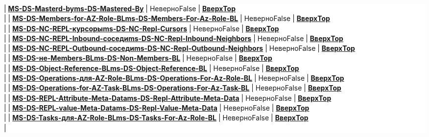 | [<span data-ttu-id="857e2-535">**MS-DS-Masterd-by**</span><span class="sxs-lookup"><span data-stu-id="857e2-535">**ms-DS-Mastered-By**</span></span>](a-msds-masteredby.md)                              | <span data-ttu-id="857e2-536">Неверно</span><span class="sxs-lookup"><span data-stu-id="857e2-536">False</span></span>     | [<span data-ttu-id="857e2-537">**Вверх**</span><span class="sxs-lookup"><span data-stu-id="857e2-537">**Top**</span></span>](c-top.md)<br/>           |
| [<span data-ttu-id="857e2-538">**MS-DS-Members-for-AZ-Role-BL**</span><span class="sxs-lookup"><span data-stu-id="857e2-538">**ms-DS-Members-For-Az-Role-BL**</span></span>](a-msds-membersforazrolebl.md)           | <span data-ttu-id="857e2-539">Неверно</span><span class="sxs-lookup"><span data-stu-id="857e2-539">False</span></span>     | [<span data-ttu-id="857e2-540">**Вверх**</span><span class="sxs-lookup"><span data-stu-id="857e2-540">**Top**</span></span>](c-top.md)<br/>           |
| [<span data-ttu-id="857e2-541">**MS-DS-NC-REPL-курсоры**</span><span class="sxs-lookup"><span data-stu-id="857e2-541">**ms-DS-NC-Repl-Cursors**</span></span>](a-msds-ncreplcursors.md)                       | <span data-ttu-id="857e2-542">Неверно</span><span class="sxs-lookup"><span data-stu-id="857e2-542">False</span></span>     | [<span data-ttu-id="857e2-543">**Вверх**</span><span class="sxs-lookup"><span data-stu-id="857e2-543">**Top**</span></span>](c-top.md)<br/>           |
| [<span data-ttu-id="857e2-544">**MS-DS-NC-REPL-Inbound-соседи**</span><span class="sxs-lookup"><span data-stu-id="857e2-544">**ms-DS-NC-Repl-Inbound-Neighbors**</span></span>](a-msds-ncreplinboundneighbors.md)    | <span data-ttu-id="857e2-545">Неверно</span><span class="sxs-lookup"><span data-stu-id="857e2-545">False</span></span>     | [<span data-ttu-id="857e2-546">**Вверх**</span><span class="sxs-lookup"><span data-stu-id="857e2-546">**Top**</span></span>](c-top.md)<br/>           |
| [<span data-ttu-id="857e2-547">**MS-DS-NC-REPL-Outbound-соседи**</span><span class="sxs-lookup"><span data-stu-id="857e2-547">**ms-DS-NC-Repl-Outbound-Neighbors**</span></span>](a-msds-ncreploutboundneighbors.md)  | <span data-ttu-id="857e2-548">Неверно</span><span class="sxs-lookup"><span data-stu-id="857e2-548">False</span></span>     | [<span data-ttu-id="857e2-549">**Вверх**</span><span class="sxs-lookup"><span data-stu-id="857e2-549">**Top**</span></span>](c-top.md)<br/>           |
| [<span data-ttu-id="857e2-550">**MS-DS-не-Members-BL**</span><span class="sxs-lookup"><span data-stu-id="857e2-550">**ms-DS-Non-Members-BL**</span></span>](a-msds-nonmembersbl.md)                         | <span data-ttu-id="857e2-551">Неверно</span><span class="sxs-lookup"><span data-stu-id="857e2-551">False</span></span>     | [<span data-ttu-id="857e2-552">**Вверх**</span><span class="sxs-lookup"><span data-stu-id="857e2-552">**Top**</span></span>](c-top.md)<br/>           |
| [<span data-ttu-id="857e2-553">**MS-DS-Object-Reference-BL**</span><span class="sxs-lookup"><span data-stu-id="857e2-553">**ms-DS-Object-Reference-BL**</span></span>](a-msds-objectreferencebl.md)               | <span data-ttu-id="857e2-554">Неверно</span><span class="sxs-lookup"><span data-stu-id="857e2-554">False</span></span>     | [<span data-ttu-id="857e2-555">**Вверх**</span><span class="sxs-lookup"><span data-stu-id="857e2-555">**Top**</span></span>](c-top.md)<br/>           |
| [<span data-ttu-id="857e2-556">**MS-DS-Operations-для-AZ-Role-BL**</span><span class="sxs-lookup"><span data-stu-id="857e2-556">**ms-DS-Operations-For-Az-Role-BL**</span></span>](a-msds-operationsforazrolebl.md)     | <span data-ttu-id="857e2-557">Неверно</span><span class="sxs-lookup"><span data-stu-id="857e2-557">False</span></span>     | [<span data-ttu-id="857e2-558">**Вверх**</span><span class="sxs-lookup"><span data-stu-id="857e2-558">**Top**</span></span>](c-top.md)<br/>           |
| [<span data-ttu-id="857e2-559">**MS-DS-Operations-for-AZ-Task-BL**</span><span class="sxs-lookup"><span data-stu-id="857e2-559">**ms-DS-Operations-For-Az-Task-BL**</span></span>](a-msds-operationsforaztaskbl.md)     | <span data-ttu-id="857e2-560">Неверно</span><span class="sxs-lookup"><span data-stu-id="857e2-560">False</span></span>     | [<span data-ttu-id="857e2-561">**Вверх**</span><span class="sxs-lookup"><span data-stu-id="857e2-561">**Top**</span></span>](c-top.md)<br/>           |
| [<span data-ttu-id="857e2-562">**MS-DS-REPL-Attribute-Meta-Data**</span><span class="sxs-lookup"><span data-stu-id="857e2-562">**ms-DS-Repl-Attribute-Meta-Data**</span></span>](a-msds-replattributemetadata.md)      | <span data-ttu-id="857e2-563">Неверно</span><span class="sxs-lookup"><span data-stu-id="857e2-563">False</span></span>     | [<span data-ttu-id="857e2-564">**Вверх**</span><span class="sxs-lookup"><span data-stu-id="857e2-564">**Top**</span></span>](c-top.md)<br/>           |
| [<span data-ttu-id="857e2-565">**MS-DS-REPL-value-Meta-Data**</span><span class="sxs-lookup"><span data-stu-id="857e2-565">**ms-DS-Repl-Value-Meta-Data**</span></span>](a-msds-replvaluemetadata.md)              | <span data-ttu-id="857e2-566">Неверно</span><span class="sxs-lookup"><span data-stu-id="857e2-566">False</span></span>     | [<span data-ttu-id="857e2-567">**Вверх**</span><span class="sxs-lookup"><span data-stu-id="857e2-567">**Top**</span></span>](c-top.md)<br/>           |
| [<span data-ttu-id="857e2-568">**MS-DS-Tasks-для-AZ-Role-BL**</span><span class="sxs-lookup"><span data-stu-id="857e2-568">**ms-DS-Tasks-For-Az-Role-BL**</span></span>](a-msds-tasksforazrolebl.md)               | <span data-ttu-id="857e2-569">Неверно</span><span class="sxs-lookup"><span data-stu-id="857e2-569">False</span></span>     | [<span data-ttu-id="857e2-570">**Вверх**</span><span class="sxs-lookup"><span data-stu-id="857e2-570">**Top**</span></span>](c-top.md)<br/>           |